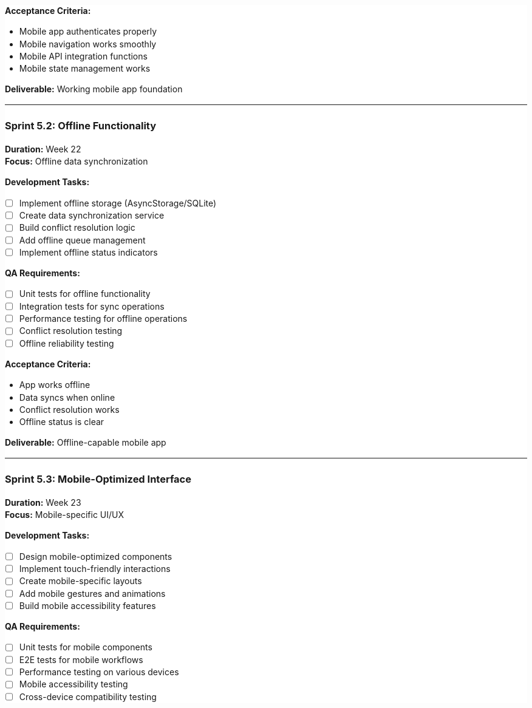 **Acceptance Criteria:**
- Mobile app authenticates properly
- Mobile navigation works smoothly
- Mobile API integration functions
- Mobile state management works

**Deliverable:** Working mobile app foundation

---

### **Sprint 5.2: Offline Functionality**
**Duration:** Week 22  
**Focus:** Offline data synchronization

**Development Tasks:**
- [ ] Implement offline storage (AsyncStorage/SQLite)
- [ ] Create data synchronization service
- [ ] Build conflict resolution logic
- [ ] Add offline queue management
- [ ] Implement offline status indicators

**QA Requirements:**
- [ ] Unit tests for offline functionality
- [ ] Integration tests for sync operations
- [ ] Performance testing for offline operations
- [ ] Conflict resolution testing
- [ ] Offline reliability testing

**Acceptance Criteria:**
- App works offline
- Data syncs when online
- Conflict resolution works
- Offline status is clear

**Deliverable:** Offline-capable mobile app

---

### **Sprint 5.3: Mobile-Optimized Interface**
**Duration:** Week 23  
**Focus:** Mobile-specific UI/UX

**Development Tasks:**
- [ ] Design mobile-optimized components
- [ ] Implement touch-friendly interactions
- [ ] Create mobile-specific layouts
- [ ] Add mobile gestures and animations
- [ ] Build mobile accessibility features

**QA Requirements:**
- [ ] Unit tests for mobile components
- [ ] E2E tests for mobile workflows
- [ ] Performance testing on various devices
- [ ] Mobile accessibility testing
- [ ] Cross-device compatibility testing
